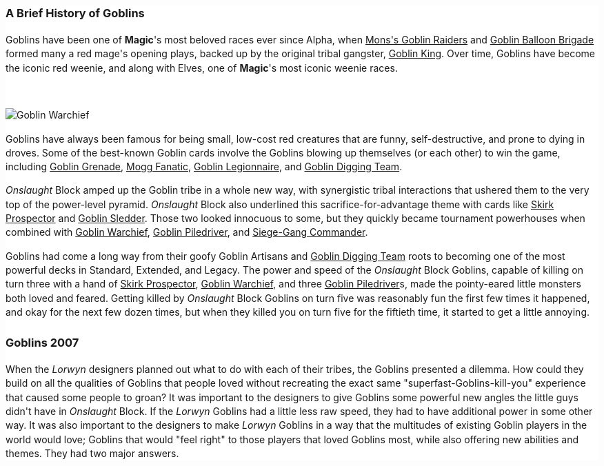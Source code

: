 
### A Brief History of Goblins


Goblins have been one of **Magic**'s most beloved races ever since Alpha, when [Mons's Goblin Raiders](http://gatherer.wizards.com/Pages/Card/Details.aspx?name=Mons%27s+Goblin+Raiders) and [Goblin Balloon Brigade](http://gatherer.wizards.com/Pages/Card/Details.aspx?name=Goblin+Balloon+Brigade) formed many a red mage's opening plays, backed up by the original tribal gangster, [Goblin King](http://gatherer.wizards.com/Pages/Card/Details.aspx?name=Goblin+King). Over time, Goblins have become the iconic red weenie, and along with Elves, one of **Magic**'s most iconic weenie races.


 



![Goblin Warchief](http://gatherer.wizards.com/Handlers/Image.ashx?type=card&name=Goblin+Warchief)

Goblins have always been famous for being small, low-cost red creatures that are funny, self-destructive, and prone to dying in droves. Some of the best-known Goblin cards involve the Goblins blowing up themselves (or each other) to win the game, including [Goblin Grenade](http://gatherer.wizards.com/Pages/Card/Details.aspx?name=Goblin+Grenade), [Mogg Fanatic](http://gatherer.wizards.com/Pages/Card/Details.aspx?name=Mogg+Fanatic), [Goblin Legionnaire](http://gatherer.wizards.com/Pages/Card/Details.aspx?name=Goblin+Legionnaire), and [Goblin Digging Team](http://gatherer.wizards.com/Pages/Card/Details.aspx?name=Goblin+Digging+Team).

*Onslaught* Block amped up the Goblin tribe in a whole new way, with synergistic tribal interactions that ushered them to the very top of the power-level pyramid. *Onslaught* Block also underlined this sacrifice-for-advantage theme with cards like [Skirk Prospector](http://gatherer.wizards.com/Pages/Card/Details.aspx?name=Skirk+Prospector) and [Goblin Sledder](http://gatherer.wizards.com/Pages/Card/Details.aspx?name=Goblin+Sledder). Those two looked innocuous to some, but they quickly became tournament powerhouses when combined with [Goblin Warchief](http://gatherer.wizards.com/Pages/Card/Details.aspx?name=Goblin+Warchief), [Goblin Piledriver](http://gatherer.wizards.com/Pages/Card/Details.aspx?name=Goblin+Piledriver), and [Siege-Gang Commander](http://gatherer.wizards.com/Pages/Card/Details.aspx?name=Siege-Gang+Commander).


Goblins had come a long way from their goofy Goblin Artisans and [Goblin Digging Team](http://gatherer.wizards.com/Pages/Card/Details.aspx?name=Goblin+Digging+Team) roots to becoming one of the most powerful decks in Standard, Extended, and Legacy. The power and speed of the *Onslaught* Block Goblins, capable of killing on turn three with a hand of [Skirk Prospector](http://gatherer.wizards.com/Pages/Card/Details.aspx?name=Skirk+Prospector), [Goblin Warchief](http://gatherer.wizards.com/Pages/Card/Details.aspx?name=Goblin+Warchief), and three [Goblin Piledriver](http://gatherer.wizards.com/Pages/Card/Details.aspx?name=Goblin+Piledriver)s, made the pointy-eared little monsters both loved and feared. Getting killed by *Onslaught* Block Goblins on turn five was reasonably fun the first few times it happened, and okay for the next few dozen times, but when they killed you on turn five for the fiftieth time, it started to get a little annoying.


### Goblins 2007


When the *Lorwyn* designers planned out what to do with each of their tribes, the Goblins presented a dilemma. How could they build on all the qualities of Goblins that people loved without recreating the exact same "superfast-Goblins-kill-you" experience that caused some people to groan? It was important to the designers to give Goblins some powerful new angles the little guys didn't have in *Onslaught* Block. If the *Lorwyn* Goblins had a little less raw speed, they had to have additional power in some other way. It was also important to the designers to make *Lorwyn* Goblins in a way that the multitudes of existing Goblin players in the world would love; Goblins that would "feel right" to those players that loved Goblins most, while also offering new abilities and themes. They had two major answers.
